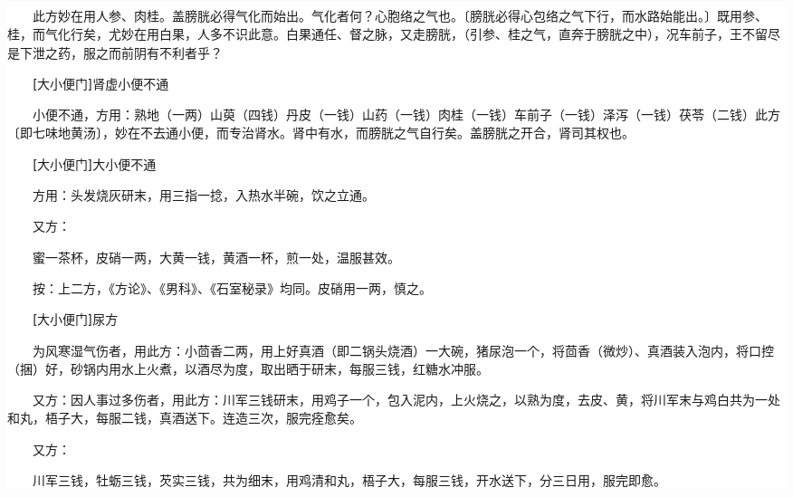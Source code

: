 　　此方妙在用人参、肉桂。盖膀胱必得气化而始出。气化者何？心胞络之气也。〔膀胱必得心包络之气下行，而水路始能出。〕既用参、桂，而气化行矣，尤妙在用白果，人多不识此意。白果通任、督之脉，又走膀胱，（引参、桂之气，直奔于膀胱之中），况车前子，王不留尽是下泄之药，服之而前阴有不利者乎？

　　[大小便门]肾虚小便不通

　　小便不通，方用：熟地（一两）山萸（四钱）丹皮（一钱）山药（一钱）肉桂（一钱）车前子（一钱）泽泻（一钱）茯苓（二钱）此方〔即七味地黄汤〕，妙在不去通小便，而专治肾水。肾中有水，而膀胱之气自行矣。盖膀胱之开合，肾司其权也。

　　[大小便门]大小便不通

　　方用：头发烧灰研末，用三指一捻，入热水半碗，饮之立通。

　　又方：

　　蜜一茶杯，皮硝一两，大黄一钱，黄酒一杯，煎一处，温服甚效。

　　按：上二方，《方论》、《男科》、《石室秘录》均同。皮硝用一两，慎之。

　　[大小便门]尿方

　　为风寒湿气伤者，用此方：小茴香二两，用上好真酒（即二锅头烧酒）一大碗，猪尿泡一个，将茴香（微炒）、真酒装入泡内，将口控（捆）好，砂锅内用水上火煮，以酒尽为度，取出晒于研末，每服三钱，红糖水冲服。

　　又方：因人事过多伤者，用此方：川军三钱研末，用鸡子一个，包入泥内，上火烧之，以熟为度，去皮、黄，将川军末与鸡白共为一处和丸，梧子大，每服二钱，真酒送下。连造三次，服完痊愈矣。

　　又方：

　　川军三钱，牡蛎三钱，芡实三钱，共为细末，用鸡清和丸，梧子大，每服三钱，开水送下，分三日用，服完即愈。

